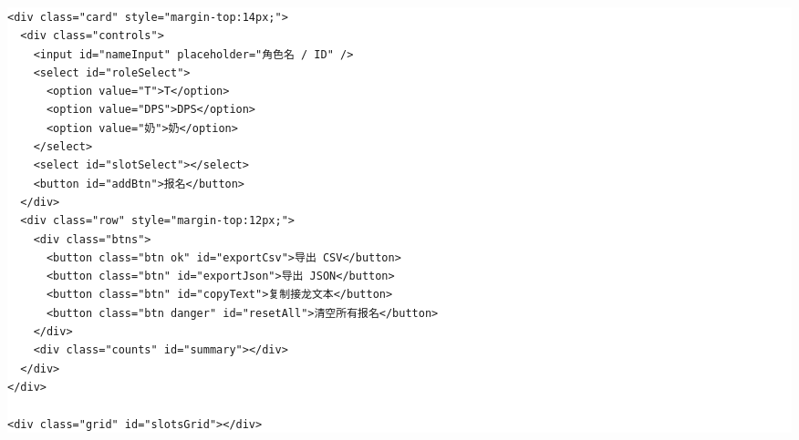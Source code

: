    <div class="card" style="margin-top:14px;">
      <div class="controls">
        <input id="nameInput" placeholder="角色名 / ID" />
        <select id="roleSelect">
          <option value="T">T</option>
          <option value="DPS">DPS</option>
          <option value="奶">奶</option>
        </select>
        <select id="slotSelect"></select>
        <button id="addBtn">报名</button>
      </div>
      <div class="row" style="margin-top:12px;">
        <div class="btns">
          <button class="btn ok" id="exportCsv">导出 CSV</button>
          <button class="btn" id="exportJson">导出 JSON</button>
          <button class="btn" id="copyText">复制接龙文本</button>
          <button class="btn danger" id="resetAll">清空所有报名</button>
        </div>
        <div class="counts" id="summary"></div>
      </div>
    </div>

    <div class="grid" id="slotsGrid"></div>
  </div>

  <script>
    const TIME_SLOTS = [
      { key: '周五 22:00 (ET) 末班车', label: '周五 22:00 (ET) 末班车' },
      { key: '周日 21:00 (ET)', label: '周日 21:00 (ET)' },
      { key: '周日 22:30 (ET)', label: '周日 22:30 (ET)' },
      { key: '周日 23:00 (ET)', label: '周日 23:00 (ET)' },
      { key: '周一 22:00 (ET)', label: '周一 22:00 (ET)' },
    ];

    const ROLES = ['T', 'DPS', '奶'];
    const CAPACITY = { T: 1, DPS: 7, '奶': 2 };

    const LS_KEY = 'raid_signup_web_v2';
    function emptyRoster(){ const r = {}; TIME_SLOTS.forEach(s => { r[s.key] = { T: [], DPS: [], '奶': [] }; }); return r; }
    function load(){ try{ const j = JSON.parse(localStorage.getItem(LS_KEY)||'null'); if(!j) return emptyRoster();
      TIME_SLOTS.forEach(s=>{ j[s.key] ||= { T:[], DPS:[], '奶':[] }; ROLES.forEach(role=>{ j[s.key][role] ||= []; });});
      return j; }catch{ return emptyRoster(); } }
    function save(){ localStorage.setItem(LS_KEY, JSON.stringify(state)); }

    let state = load();

    const slotSelect = document.getElementById('slotSelect');
    const roleSelect = document.getElementById('roleSelect');
    const nameInput = document.getElementById('nameInput');
    const addBtn = document.getElementById('addBtn');
    const grid = document.getElementById('slotsGrid');
    const summary = document.getElementById('summary');
